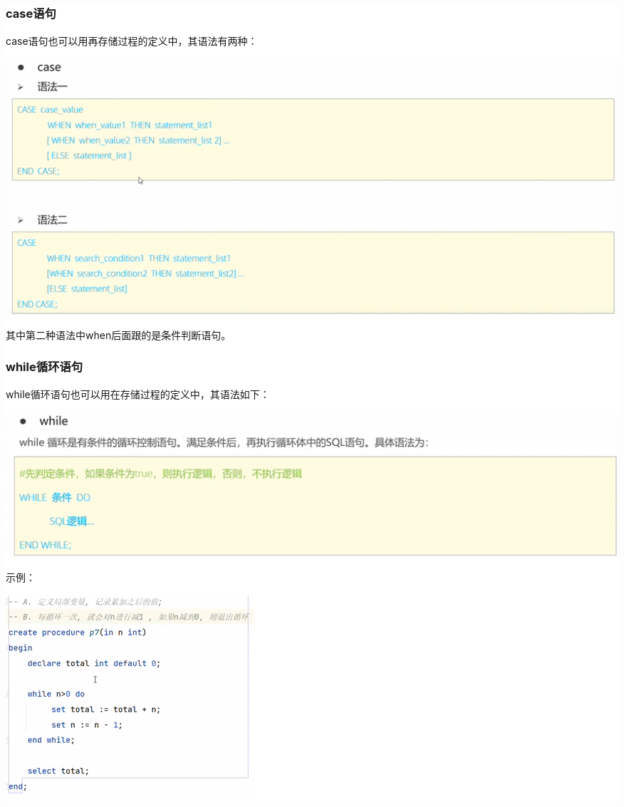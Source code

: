 

### case语句

case语句也可以用再存储过程的定义中，其语法有两种：

![image-20250512150313273](./pictures/image-20250512150313273.png)

其中第二种语法中when后面跟的是条件判断语句。





### while循环语句

while循环语句也可以用在存储过程的定义中，其语法如下：

![image-20250512150628143](./pictures/image-20250512150628143.png)

示例：

![image-20250512150650520](./pictures/image-20250512150650520.png)
